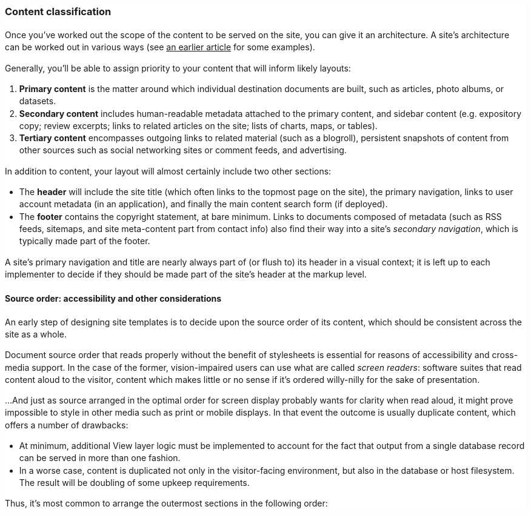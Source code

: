 <h3 id="contentclassification2">Content classification</h3>

<p>Once you&#x2019;ve worked out the scope of the content to be served on the site, you can give it an architecture. A site&#x2019;s architecture can be worked out in various ways (see <a href="http://dev.opera.com/articles/view/23-creating-multiple-pages-with-navigat/">an earlier article</a> for some examples).</p>
<p>Generally, you&#x2019;ll be able to assign priority to your content that will inform likely layouts:</p>
<ol title="Primary, secondary, and tertiary content.">
	<li><strong>Primary content</strong> is the matter around which individual destination documents are built, such as articles, photo albums, or datasets.</li>
	<li><strong>Secondary content</strong> includes human-readable metadata attached to the primary content, and sidebar content (e.g. expository copy; review excerpts; links to related articles on the site; lists of charts, maps, or tables).</li>
	<li><strong>Tertiary content</strong> encompasses outgoing links to related material (such as a blogroll), persistent snapshots of content from other sources such as social networking sites or comment feeds, and advertising.</li>
</ol>

<p>In addition to content, your layout will almost certainly include two other sections:</p>
<ul title="Header and footer scope.">
	<li>The <strong>header</strong> will include the site title (which often links to the topmost page on the site), the primary navigation, links to user account metadata (in an application), and finally the main content search form (if deployed).</li>
	<li>The <strong>footer</strong> contains the copyright statement, at bare minimum.  Links to documents composed of metadata (such as RSS feeds, sitemaps, and site meta-content part from contact info) also find their way into a site&#x2019;s <em>secondary navigation</em>, which is typically made part of the footer.</li>
</ul>
<p>A site&#x2019;s primary navigation and title are nearly always part of (or flush to) its header in a visual context; it is left up to each implementer to decide if they should be made part of the site&#x2019;s header at the markup level.</p>

<h4 id="sourceorder">Source order: accessibility and other considerations</h4>

<p>An early step of designing site templates is to decide upon the source order of its content, which should be consistent across the site as a whole.</p>
<p>Document source order that reads properly without the benefit of stylesheets is essential for reasons of accessibility and cross-media support. In the case of the former, vision-impaired users can use what are called <em>screen readers</em>: software suites that read content aloud to the visitor, content which makes little or no sense if it&#x2019;s ordered willy-nilly for the sake of presentation.</p>
<p>&#x2026;And just as source arranged in the optimal order for screen display probably wants for clarity when read aloud, it might prove impossible to style in other media such as print or mobile displays. In that event the outcome is usually duplicate content, which offers a number of drawbacks:</p>
<ul title="Drawbacks of serving multiple copies of the same content.">
	<li>At minimum, additional View layer logic must be implemented to account for the fact that output from a single database record can be served in more than one fashion.</li>
	<li>In a worse case, content is duplicated not only in the visitor-facing environment, but also in the database or host filesystem. The result will be doubling of some upkeep requirements.</li>
</ul>
<p>Thus, it&#x2019;s most common to arrange the outermost sections in the following order:</p>
